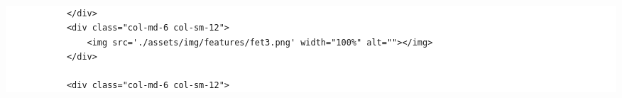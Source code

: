                 </div>
                <div class="col-md-6 col-sm-12">
                    <img src='./assets/img/features/fet3.png' width="100%" alt=""></img>
                </div>

                <div class="col-md-6 col-sm-12">